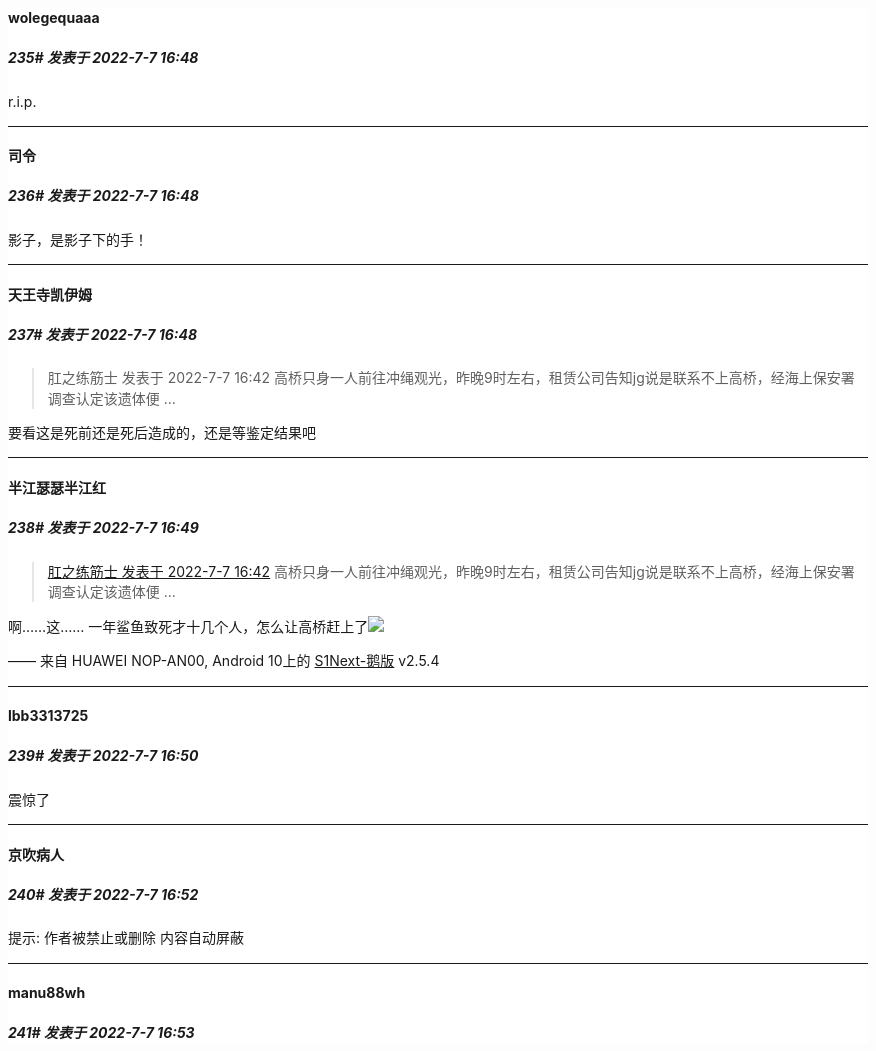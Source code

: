 ####  wolegequaaa  
##### 235#       发表于 2022-7-7 16:48

r.i.p.

*****

####  司令  
##### 236#       发表于 2022-7-7 16:48

影子，是影子下的手！

*****

####  天王寺凯伊姆  
##### 237#       发表于 2022-7-7 16:48

<blockquote>肛之练筋士 发表于 2022-7-7 16:42
高桥只身一人前往冲绳观光，昨晚9时左右，租赁公司告知jg说是联系不上高桥，经海上保安署调查认定该遗体便 ...</blockquote>
要看这是死前还是死后造成的，还是等鉴定结果吧

*****

####  半江瑟瑟半江红  
##### 238#       发表于 2022-7-7 16:49

<blockquote><a href="httphttps://bbs.saraba1st.com/2b/forum.php?mod=redirect&amp;goto=findpost&amp;pid=56561254&amp;ptid=2079830" target="_blank">肛之练筋士 发表于 2022-7-7 16:42</a>
高桥只身一人前往冲绳观光，昨晚9时左右，租赁公司告知jg说是联系不上高桥，经海上保安署调查认定该遗体便 ...</blockquote>
啊……这……
一年鲨鱼致死才十几个人，怎么让高桥赶上了<img src="https://static.saraba1st.com/image/smiley/face2017/002.png" referrerpolicy="no-referrer">

—— 来自 HUAWEI NOP-AN00, Android 10上的 [S1Next-鹅版](https://github.com/ykrank/S1-Next/releases) v2.5.4

*****

####  lbb3313725  
##### 239#       发表于 2022-7-7 16:50

震惊了

*****

####  京吹病人  
##### 240#       发表于 2022-7-7 16:52

提示: 作者被禁止或删除 内容自动屏蔽



*****

####  manu88wh  
##### 241#       发表于 2022-7-7 16:53
